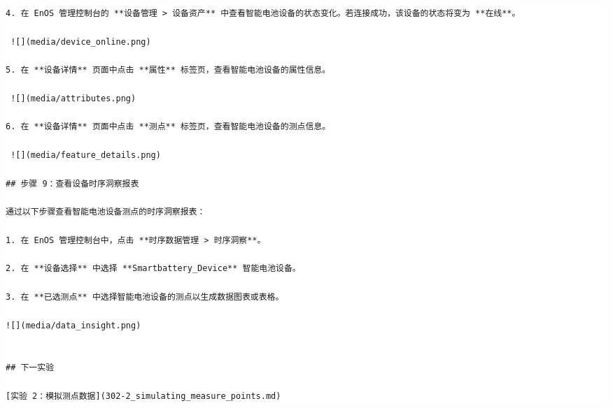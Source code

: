    ```$xslt
4. 在 EnOS 管理控制台的 **设备管理 > 设备资产** 中查看智能电池设备的状态变化。若连接成功，该设备的状态将变为 **在线**。

    ![](media/device_online.png)

5. 在 **设备详情** 页面中点击 **属性** 标签页，查看智能电池设备的属性信息。

    ![](media/attributes.png)

6. 在 **设备详情** 页面中点击 **测点** 标签页，查看智能电池设备的测点信息。

    ![](media/feature_details.png)

## 步骤 9：查看设备时序洞察报表

通过以下步骤查看智能电池设备测点的时序洞察报表：

1. 在 EnOS 管理控制台中，点击 **时序数据管理 > 时序洞察**。

2. 在 **设备选择** 中选择 **Smartbattery_Device** 智能电池设备。

3. 在 **已选测点** 中选择智能电池设备的测点以生成数据图表或表格。

![](media/data_insight.png)


## 下一实验

[实验 2：模拟测点数据](302-2_simulating_measure_points.md)
